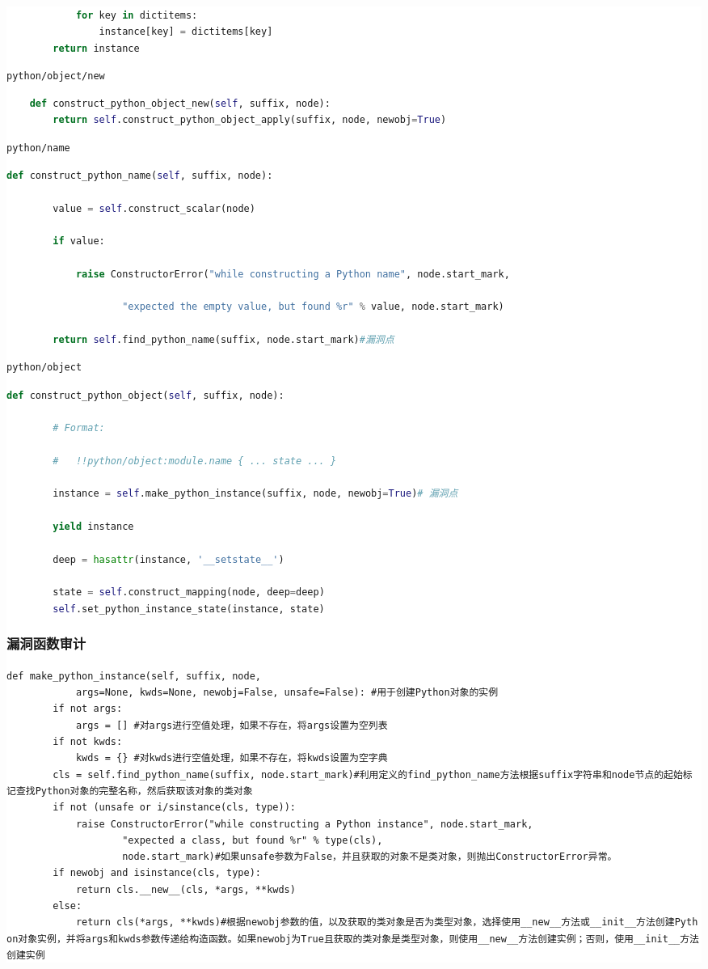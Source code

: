 ```python
            for key in dictitems:
                instance[key] = dictitems[key]
        return instance
```


`python/object/new`

```python
    def construct_python_object_new(self, suffix, node):
        return self.construct_python_object_apply(suffix, node, newobj=True)
```

`python/name`
```python
def construct_python_name(self, suffix, node):

        value = self.construct_scalar(node)

        if value:

            raise ConstructorError("while constructing a Python name", node.start_mark,

                    "expected the empty value, but found %r" % value, node.start_mark)

        return self.find_python_name(suffix, node.start_mark)#漏洞点
```

`python/object`

```python
def construct_python_object(self, suffix, node):

        # Format:

        #   !!python/object:module.name { ... state ... }

        instance = self.make_python_instance(suffix, node, newobj=True)# 漏洞点

        yield instance

        deep = hasattr(instance, '__setstate__')

        state = self.construct_mapping(node, deep=deep)
        self.set_python_instance_state(instance, state)
```

### 漏洞函数审计
```
def make_python_instance(self, suffix, node,
            args=None, kwds=None, newobj=False, unsafe=False): #用于创建Python对象的实例
        if not args:
            args = [] #对args进行空值处理，如果不存在，将args设置为空列表
        if not kwds:
            kwds = {} #对kwds进行空值处理，如果不存在，将kwds设置为空字典
        cls = self.find_python_name(suffix, node.start_mark)#利用定义的find_python_name方法根据suffix字符串和node节点的起始标记查找Python对象的完整名称，然后获取该对象的类对象
        if not (unsafe or i/sinstance(cls, type)):
            raise ConstructorError("while constructing a Python instance", node.start_mark,
                    "expected a class, but found %r" % type(cls),
                    node.start_mark)#如果unsafe参数为False，并且获取的对象不是类对象，则抛出ConstructorError异常。
        if newobj and isinstance(cls, type):
            return cls.__new__(cls, *args, **kwds)
        else:
            return cls(*args, **kwds)#根据newobj参数的值，以及获取的类对象是否为类型对象，选择使用__new__方法或__init__方法创建Python对象实例，并将args和kwds参数传递给构造函数。如果newobj为True且获取的类对象是类型对象，则使用__new__方法创建实例；否则，使用__init__方法创建实例
```